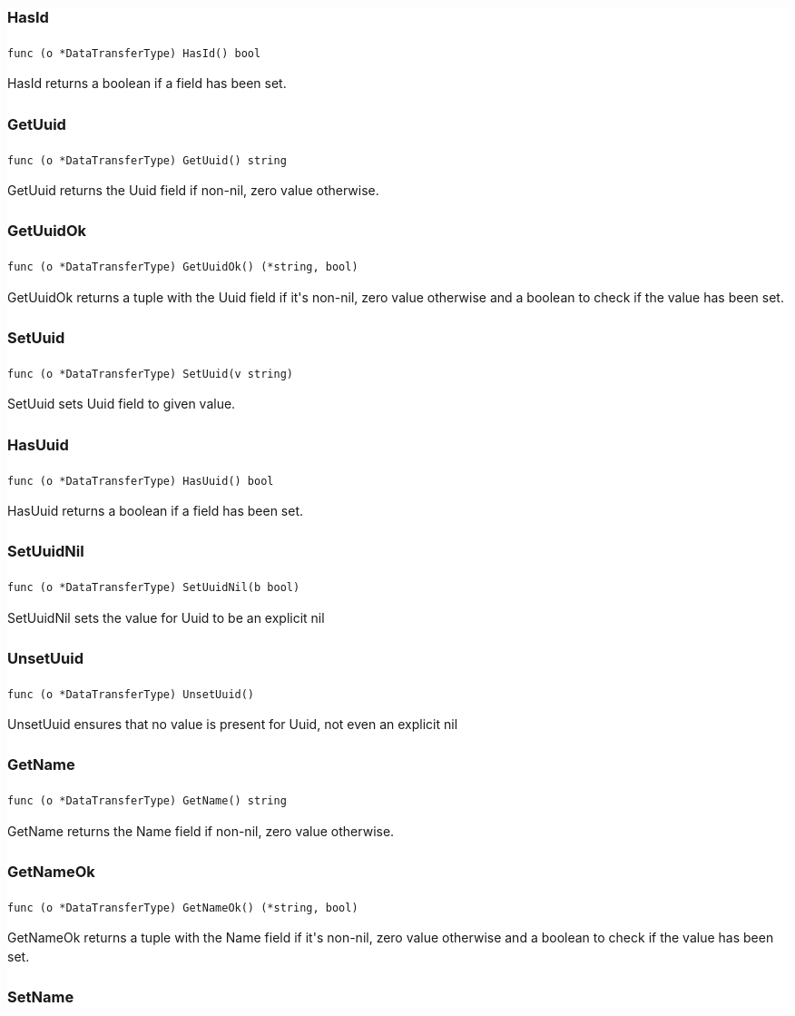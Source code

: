 ### HasId

`func (o *DataTransferType) HasId() bool`

HasId returns a boolean if a field has been set.

### GetUuid

`func (o *DataTransferType) GetUuid() string`

GetUuid returns the Uuid field if non-nil, zero value otherwise.

### GetUuidOk

`func (o *DataTransferType) GetUuidOk() (*string, bool)`

GetUuidOk returns a tuple with the Uuid field if it's non-nil, zero value otherwise
and a boolean to check if the value has been set.

### SetUuid

`func (o *DataTransferType) SetUuid(v string)`

SetUuid sets Uuid field to given value.

### HasUuid

`func (o *DataTransferType) HasUuid() bool`

HasUuid returns a boolean if a field has been set.

### SetUuidNil

`func (o *DataTransferType) SetUuidNil(b bool)`

 SetUuidNil sets the value for Uuid to be an explicit nil

### UnsetUuid
`func (o *DataTransferType) UnsetUuid()`

UnsetUuid ensures that no value is present for Uuid, not even an explicit nil
### GetName

`func (o *DataTransferType) GetName() string`

GetName returns the Name field if non-nil, zero value otherwise.

### GetNameOk

`func (o *DataTransferType) GetNameOk() (*string, bool)`

GetNameOk returns a tuple with the Name field if it's non-nil, zero value otherwise
and a boolean to check if the value has been set.

### SetName
